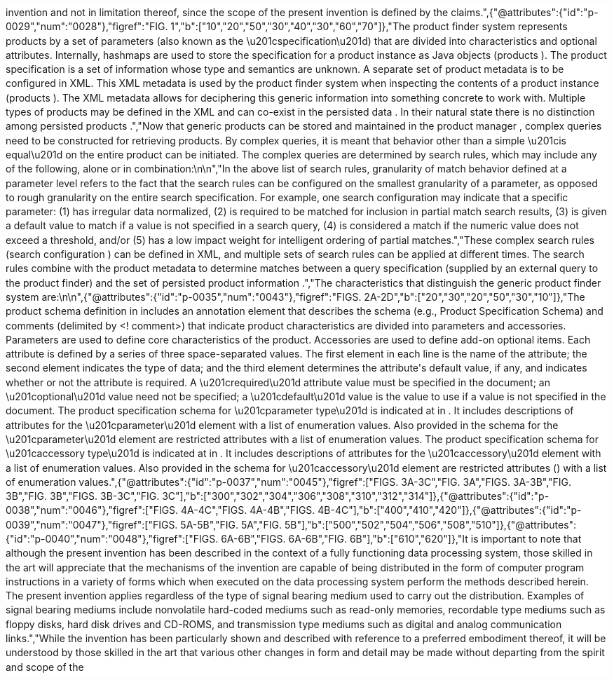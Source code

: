 invention and not in limitation thereof, since the scope of the present invention is defined by the claims.",{"@attributes":{"id":"p-0029","num":"0028"},"figref":"FIG. 1","b":["10","20","50","30","40","30","60","70"]},"The product finder system  represents products by a set of parameters (also known as the \u201cspecification\u201d) that are divided into characteristics and optional attributes. Internally, hashmaps are used to store the specification for a product instance as Java objects (products ). The product specification is a set of information whose type and semantics are unknown. A separate set of product metadata  is to be configured in XML. This XML metadata  is used by the product finder system  when inspecting the contents of a product instance (products ). The XML metadata  allows for deciphering this generic information into something concrete to work with. Multiple types of products may be defined in the XML and can co-exist in the persisted data . In their natural state there is no distinction among persisted products .","Now that generic products  can be stored and maintained in the product manager , complex queries need to be constructed for retrieving products. By complex queries, it is meant that behavior other than a simple \u201cis equal\u201d on the entire product can be initiated. The complex queries are determined by search rules, which may include any of the following, alone or in combination:\n\n","In the above list of search rules, granularity of match behavior defined at a parameter level refers to the fact that the search rules can be configured on the smallest granularity of a parameter, as opposed to rough granularity on the entire search specification. For example, one search configuration may indicate that a specific parameter: (1) has irregular data normalized, (2) is required to be matched for inclusion in partial match search results, (3) is given a default value to match if a value is not specified in a search query, (4) is considered a match if the numeric value does not exceed a threshold, and\/or (5) has a low impact weight for intelligent ordering of partial matches.","These complex search rules (search configuration ) can be defined in XML, and multiple sets of search rules can be applied at different times. The search rules combine with the product metadata  to determine matches  between a query specification  (supplied by an external query to the product finder) and the set of persisted product information .","The characteristics that distinguish the generic product finder system  are:\n\n",{"@attributes":{"id":"p-0035","num":"0043"},"figref":"FIGS. 2A-2D","b":["20","30","20","50","30","10"]},"The product schema definition in  includes an annotation element  that describes the schema (e.g., Product Specification Schema) and comments  (delimited by <! comment>) that indicate product characteristics are divided into parameters and accessories. Parameters are used to define core characteristics of the product. Accessories are used to define add-on optional items. Each attribute is defined by a series of three space-separated values. The first element in each line is the name of the attribute; the second element indicates the type of data; and the third element determines the attribute's default value, if any, and indicates whether or not the attribute is required. A \u201crequired\u201d attribute value must be specified in the document; an \u201coptional\u201d value need not be specified; a \u201cdefault\u201d value is the value to use if a value is not specified in the document. The product specification schema for \u201cparameter type\u201d is indicated at  in . It includes descriptions of attributes  for the \u201cparameter\u201d element with a list of enumeration values. Also provided in the schema for the \u201cparameter\u201d element are restricted attributes  with a list of enumeration values. The product specification schema for \u201caccessory type\u201d is indicated at  in . It includes descriptions of attributes  for the \u201caccessory\u201d element with a list of enumeration values. Also provided in the schema for \u201caccessory\u201d element are restricted attributes  () with a list of enumeration values.",{"@attributes":{"id":"p-0037","num":"0045"},"figref":["FIGS. 3A-3C","FIG. 3A","FIGS. 3A-3B","FIG. 3B","FIG. 3B","FIGS. 3B-3C","FIG. 3C"],"b":["300","302","304","306","308","310","312","314"]},{"@attributes":{"id":"p-0038","num":"0046"},"figref":["FIGS. 4A-4C","FIGS. 4A-4B","FIGS. 4B-4C"],"b":["400","410","420"]},{"@attributes":{"id":"p-0039","num":"0047"},"figref":["FIGS. 5A-5B","FIG. 5A","FIG. 5B"],"b":["500","502","504","506","508","510"]},{"@attributes":{"id":"p-0040","num":"0048"},"figref":["FIGS. 6A-6B","FIGS. 6A-6B","FIG. 6B"],"b":["610","620"]},"It is important to note that although the present invention has been described in the context of a fully functioning data processing system, those skilled in the art will appreciate that the mechanisms of the invention are capable of being distributed in the form of computer program instructions in a variety of forms which when executed on the data processing system perform the methods described herein. The present invention applies regardless of the type of signal bearing medium used to carry out the distribution. Examples of signal bearing mediums include nonvolatile hard-coded mediums such as read-only memories, recordable type mediums such as floppy disks, hard disk drives and CD-ROMS, and transmission type mediums such as digital and analog communication links.","While the invention has been particularly shown and described with reference to a preferred embodiment thereof, it will be understood by those skilled in the art that various other changes in form and detail may be made without departing from the spirit and scope of the